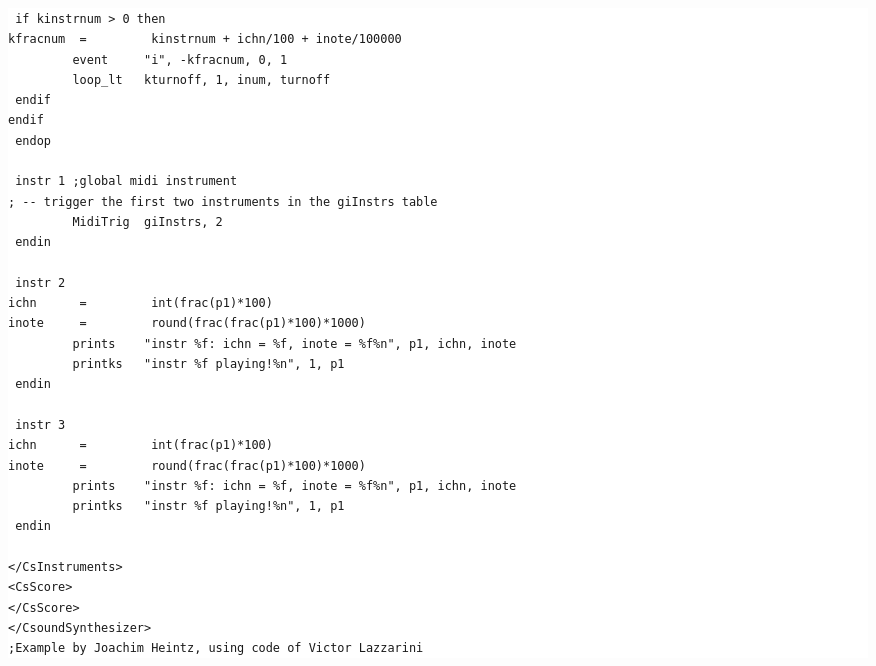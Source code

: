 ```csound
 if kinstrnum > 0 then
kfracnum  =         kinstrnum + ichn/100 + inote/100000
         event     "i", -kfracnum, 0, 1
         loop_lt   kturnoff, 1, inum, turnoff
 endif
endif
 endop

 instr 1 ;global midi instrument
; -- trigger the first two instruments in the giInstrs table
         MidiTrig  giInstrs, 2
 endin

 instr 2
ichn      =         int(frac(p1)*100)
inote     =         round(frac(frac(p1)*100)*1000)
         prints    "instr %f: ichn = %f, inote = %f%n", p1, ichn, inote
         printks   "instr %f playing!%n", 1, p1
 endin

 instr 3
ichn      =         int(frac(p1)*100)
inote     =         round(frac(frac(p1)*100)*1000)
         prints    "instr %f: ichn = %f, inote = %f%n", p1, ichn, inote
         printks   "instr %f playing!%n", 1, p1
 endin

</CsInstruments>
<CsScore>
</CsScore>
</CsoundSynthesizer>
;Example by Joachim Heintz, using code of Victor Lazzarini
```
